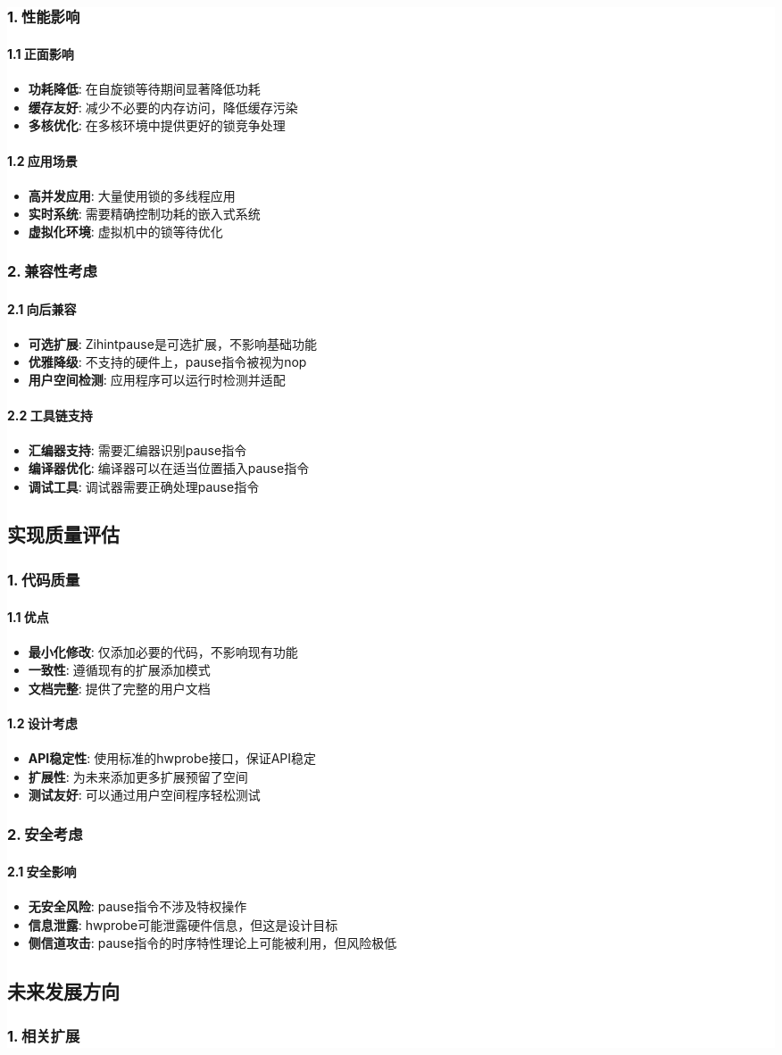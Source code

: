 ### 1. 性能影响

#### 1.1 正面影响
- **功耗降低**: 在自旋锁等待期间显著降低功耗
- **缓存友好**: 减少不必要的内存访问，降低缓存污染
- **多核优化**: 在多核环境中提供更好的锁竞争处理

#### 1.2 应用场景
- **高并发应用**: 大量使用锁的多线程应用
- **实时系统**: 需要精确控制功耗的嵌入式系统
- **虚拟化环境**: 虚拟机中的锁等待优化

### 2. 兼容性考虑

#### 2.1 向后兼容
- **可选扩展**: Zihintpause是可选扩展，不影响基础功能
- **优雅降级**: 不支持的硬件上，pause指令被视为nop
- **用户空间检测**: 应用程序可以运行时检测并适配

#### 2.2 工具链支持
- **汇编器支持**: 需要汇编器识别pause指令
- **编译器优化**: 编译器可以在适当位置插入pause指令
- **调试工具**: 调试器需要正确处理pause指令

## 实现质量评估

### 1. 代码质量

#### 1.1 优点
- **最小化修改**: 仅添加必要的代码，不影响现有功能
- **一致性**: 遵循现有的扩展添加模式
- **文档完整**: 提供了完整的用户文档

#### 1.2 设计考虑
- **API稳定性**: 使用标准的hwprobe接口，保证API稳定
- **扩展性**: 为未来添加更多扩展预留了空间
- **测试友好**: 可以通过用户空间程序轻松测试

### 2. 安全考虑

#### 2.1 安全影响
- **无安全风险**: pause指令不涉及特权操作
- **信息泄露**: hwprobe可能泄露硬件信息，但这是设计目标
- **侧信道攻击**: pause指令的时序特性理论上可能被利用，但风险极低

## 未来发展方向

### 1. 相关扩展
